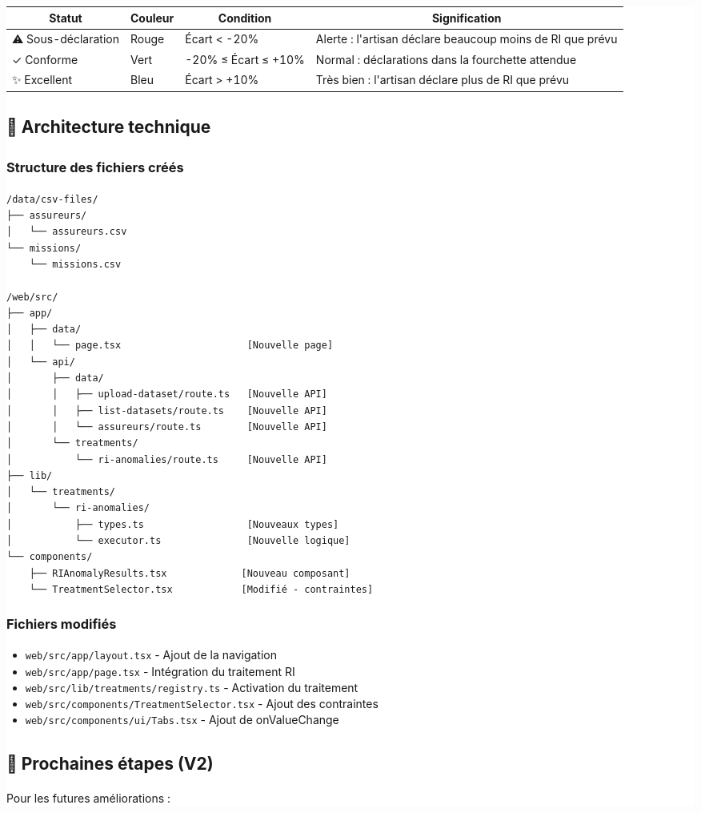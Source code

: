 | Statut | Couleur | Condition | Signification |
|--------|---------|-----------|---------------|
| ⚠️ Sous-déclaration | Rouge | Écart < -20% | Alerte : l'artisan déclare beaucoup moins de RI que prévu |
| ✓ Conforme | Vert | -20% ≤ Écart ≤ +10% | Normal : déclarations dans la fourchette attendue |
| ✨ Excellent | Bleu | Écart > +10% | Très bien : l'artisan déclare plus de RI que prévu |

## 🔧 Architecture technique

### Structure des fichiers créés

```
/data/csv-files/
├── assureurs/
│   └── assureurs.csv
└── missions/
    └── missions.csv

/web/src/
├── app/
│   ├── data/
│   │   └── page.tsx                      [Nouvelle page]
│   └── api/
│       ├── data/
│       │   ├── upload-dataset/route.ts   [Nouvelle API]
│       │   ├── list-datasets/route.ts    [Nouvelle API]
│       │   └── assureurs/route.ts        [Nouvelle API]
│       └── treatments/
│           └── ri-anomalies/route.ts     [Nouvelle API]
├── lib/
│   └── treatments/
│       └── ri-anomalies/
│           ├── types.ts                  [Nouveaux types]
│           └── executor.ts               [Nouvelle logique]
└── components/
    ├── RIAnomalyResults.tsx             [Nouveau composant]
    └── TreatmentSelector.tsx            [Modifié - contraintes]
```

### Fichiers modifiés

- `web/src/app/layout.tsx` - Ajout de la navigation
- `web/src/app/page.tsx` - Intégration du traitement RI
- `web/src/lib/treatments/registry.ts` - Activation du traitement
- `web/src/components/TreatmentSelector.tsx` - Ajout des contraintes
- `web/src/components/ui/Tabs.tsx` - Ajout de onValueChange

## 🚀 Prochaines étapes (V2)

Pour les futures améliorations :

